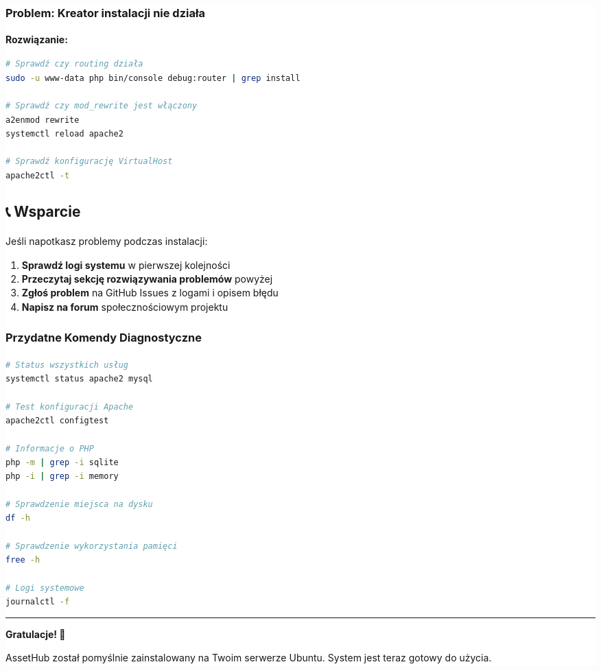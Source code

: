 ### Problem: Kreator instalacji nie działa

**Rozwiązanie:**
```bash
# Sprawdź czy routing działa
sudo -u www-data php bin/console debug:router | grep install

# Sprawdź czy mod_rewrite jest włączony
a2enmod rewrite
systemctl reload apache2

# Sprawdź konfigurację VirtualHost
apache2ctl -t
```

## 📞 Wsparcie

Jeśli napotkasz problemy podczas instalacji:

1. **Sprawdź logi systemu** w pierwszej kolejności
2. **Przeczytaj sekcję rozwiązywania problemów** powyżej
3. **Zgłoś problem** na GitHub Issues z logami i opisem błędu
4. **Napisz na forum** społecznościowym projektu

### Przydatne Komendy Diagnostyczne

```bash
# Status wszystkich usług
systemctl status apache2 mysql

# Test konfiguracji Apache
apache2ctl configtest

# Informacje o PHP
php -m | grep -i sqlite
php -i | grep -i memory

# Sprawdzenie miejsca na dysku
df -h

# Sprawdzenie wykorzystania pamięci
free -h

# Logi systemowe
journalctl -f
```

---

**Gratulacje! 🎉**

AssetHub został pomyślnie zainstalowany na Twoim serwerze Ubuntu. System jest teraz gotowy do użycia.
